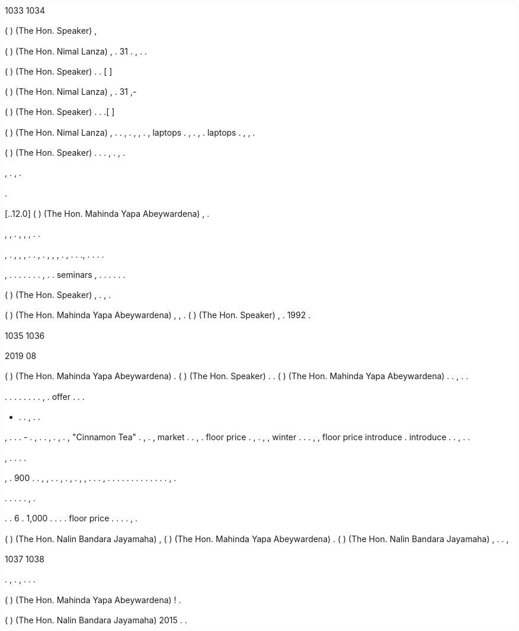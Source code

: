1033 1034

( ) (The Hon. Speaker) ,

( ) (The Hon. Nimal Lanza) , . 31 . , . .

( ) (The Hon. Speaker) . . [ ]

( ) (The Hon. Nimal Lanza) , . 31 ,-

( ) (The Hon. Speaker) . . .[ ]

( ) (The Hon. Nimal Lanza) , . . , . , , . , laptops . , . , . laptops . , , .

( ) (The Hon. Speaker) . . . , . , .

, . , .

.

[..12.0] ( ) (The Hon. Mahinda Yapa Abeywardena) , .

, , . , , , . .

, . , , , . . , . , , , . , . . ., . . . .

, . . . . . . . , . . seminars , . . . . . .

( ) (The Hon. Speaker) , . , .

( ) (The Hon. Mahinda Yapa Abeywardena) , , . ( ) (The Hon. Speaker) , . 1992 .

1035 1036

2019 08

( ) (The Hon. Mahinda Yapa Abeywardena) . ( ) (The Hon. Speaker) . . ( ) (The Hon. Mahinda Yapa Abeywardena) . . , . .

. . . . . . . . , . offer . . .

- . . , . .

, . . . - . , . . , . , . , "Cinnamon Tea" . , . , market . . , . floor price . , . , , winter . . . , , floor price introduce . introduce . . , . .

, . . . .

, . 900 . . , , . . , . , . , , . . . , . . . . . . . . . . . . . , .

. . . . . , .

. . 6 . 1,000 . . . . floor price . . . . , .

( ) (The Hon. Nalin Bandara Jayamaha) , ( ) (The Hon. Mahinda Yapa Abeywardena) . ( ) (The Hon. Nalin Bandara Jayamaha) , . . ,

1037 1038

. , . , . . .

( ) (The Hon. Mahinda Yapa Abeywardena) ! .

( ) (The Hon. Nalin Bandara Jayamaha) 2015 . .
